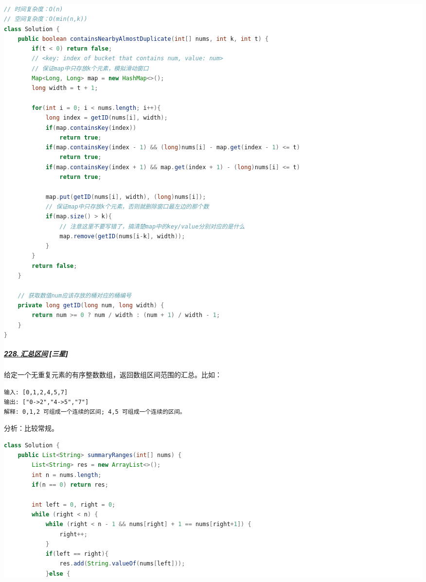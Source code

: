```java
// 时间复杂度：O(n)
// 空间复杂度：O(min(n,k))
class Solution {
    public boolean containsNearbyAlmostDuplicate(int[] nums, int k, int t) {
        if(t < 0) return false;
        // <key: index of bucket that contains num, value: num>
        // 保证map中只存放k个元素，模拟滑动窗口
        Map<Long, Long> map = new HashMap<>();
        long width = t + 1;

        for(int i = 0; i < nums.length; i++){
            long index = getID(nums[i], width);
            if(map.containsKey(index)) 
              	return true;
            if(map.containsKey(index - 1) && (long)nums[i] - map.get(index - 1) <= t) 
            	return true;
            if(map.containsKey(index + 1) && map.get(index + 1) - (long)nums[i] <= t) 
              	return true;

            map.put(getID(nums[i], width), (long)nums[i]);
            // 保证map中只存放k个元素，否则就删除窗口最左边的那个数
            if(map.size() > k){
                // 注意这里不要写错了，搞清楚map中的key/value分别对应的是什么
                map.remove(getID(nums[i-k], width)); 
            }
        }
        return false;
    }

    // 获取数值num应该存放的桶对应的桶编号
    private long getID(long num, long width) {
        return num >= 0 ? num / width : (num + 1) / width - 1;
    }
}
```



##### [228. 汇总区间](https://leetcode-cn.com/problems/summary-ranges/) [三星]

给定一个无重复元素的有序整数数组，返回数组区间范围的汇总。比如：

```
输入: [0,1,2,4,5,7]
输出: ["0->2","4->5","7"]
解释: 0,1,2 可组成一个连续的区间; 4,5 可组成一个连续的区间。
```

分析：比较常规。

```java
class Solution {
    public List<String> summaryRanges(int[] nums) {
        List<String> res = new ArrayList<>();
        int n = nums.length;
        if(n == 0) return res;

        int left = 0, right = 0;
        while (right < n) {
            while (right < n - 1 && nums[right] + 1 == nums[right+1]) {
                right++;
            }
            if(left == right){
                res.add(String.valueOf(nums[left]));
            }else {
```